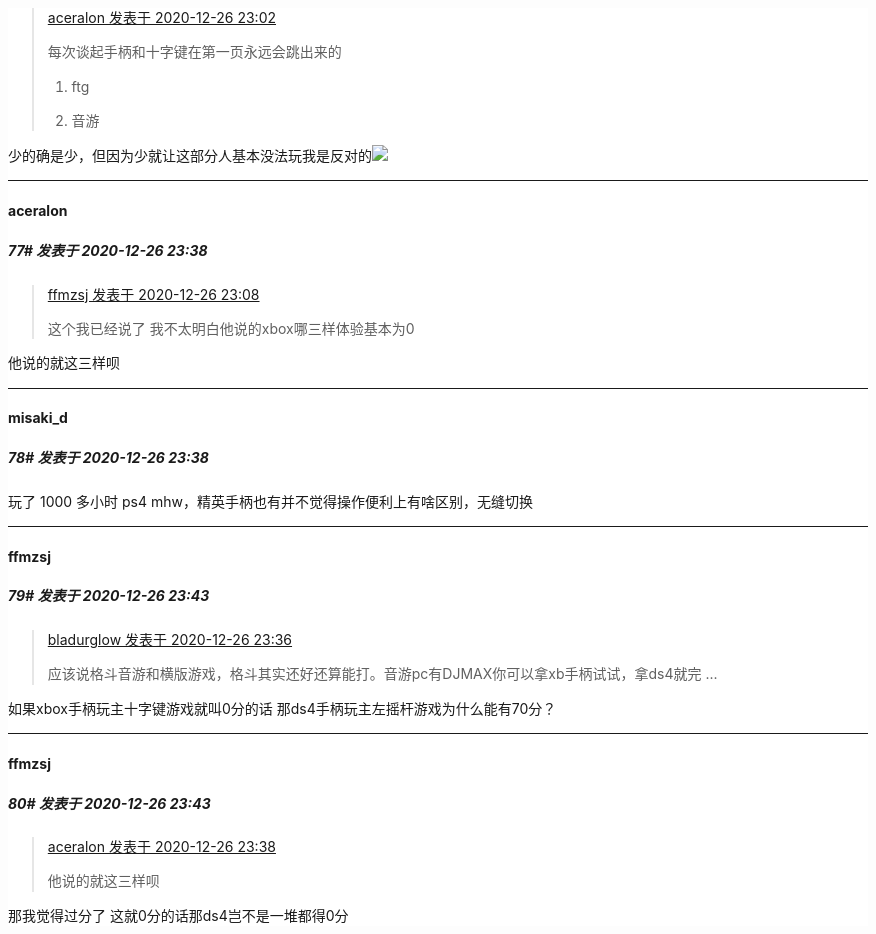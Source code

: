 
<blockquote><a href="httphttps://bbs.saraba1st.com/2b/forum.php?mod=redirect&amp;goto=findpost&amp;pid=49854920&amp;ptid=1979683" target="_blank">aceralon 发表于 2020-12-26 23:02</a>

每次谈起手柄和十字键在第一页永远会跳出来的

1. ftg

2. 音游</blockquote>
少的确是少，但因为少就让这部分人基本没法玩我是反对的<img src="https://static.saraba1st.com/image/smiley/face2017/037.png" referrerpolicy="no-referrer">


-----

####  aceralon  
##### 77#       发表于 2020-12-26 23:38


<blockquote><a href="httphttps://bbs.saraba1st.com/2b/forum.php?mod=redirect&amp;goto=findpost&amp;pid=49854984&amp;ptid=1979683" target="_blank">ffmzsj 发表于 2020-12-26 23:08</a>

这个我已经说了 我不太明白他说的xbox哪三样体验基本为0</blockquote>
他说的就这三样呗


-----

####  misaki_d  
##### 78#       发表于 2020-12-26 23:38


玩了 1000 多小时 ps4 mhw，精英手柄也有并不觉得操作便利上有啥区别，无缝切换


-----

####  ffmzsj  
##### 79#       发表于 2020-12-26 23:43


<blockquote><a href="httphttps://bbs.saraba1st.com/2b/forum.php?mod=redirect&amp;goto=findpost&amp;pid=49855201&amp;ptid=1979683" target="_blank">bladurglow 发表于 2020-12-26 23:36</a>

应该说格斗音游和横版游戏，格斗其实还好还算能打。音游pc有DJMAX你可以拿xb手柄试试，拿ds4就完 ...</blockquote>
如果xbox手柄玩主十字键游戏就叫0分的话 那ds4手柄玩主左摇杆游戏为什么能有70分？


-----

####  ffmzsj  
##### 80#       发表于 2020-12-26 23:43


<blockquote><a href="httphttps://bbs.saraba1st.com/2b/forum.php?mod=redirect&amp;goto=findpost&amp;pid=49855218&amp;ptid=1979683" target="_blank">aceralon 发表于 2020-12-26 23:38</a>

他说的就这三样呗</blockquote>
那我觉得过分了 这就0分的话那ds4岂不是一堆都得0分
